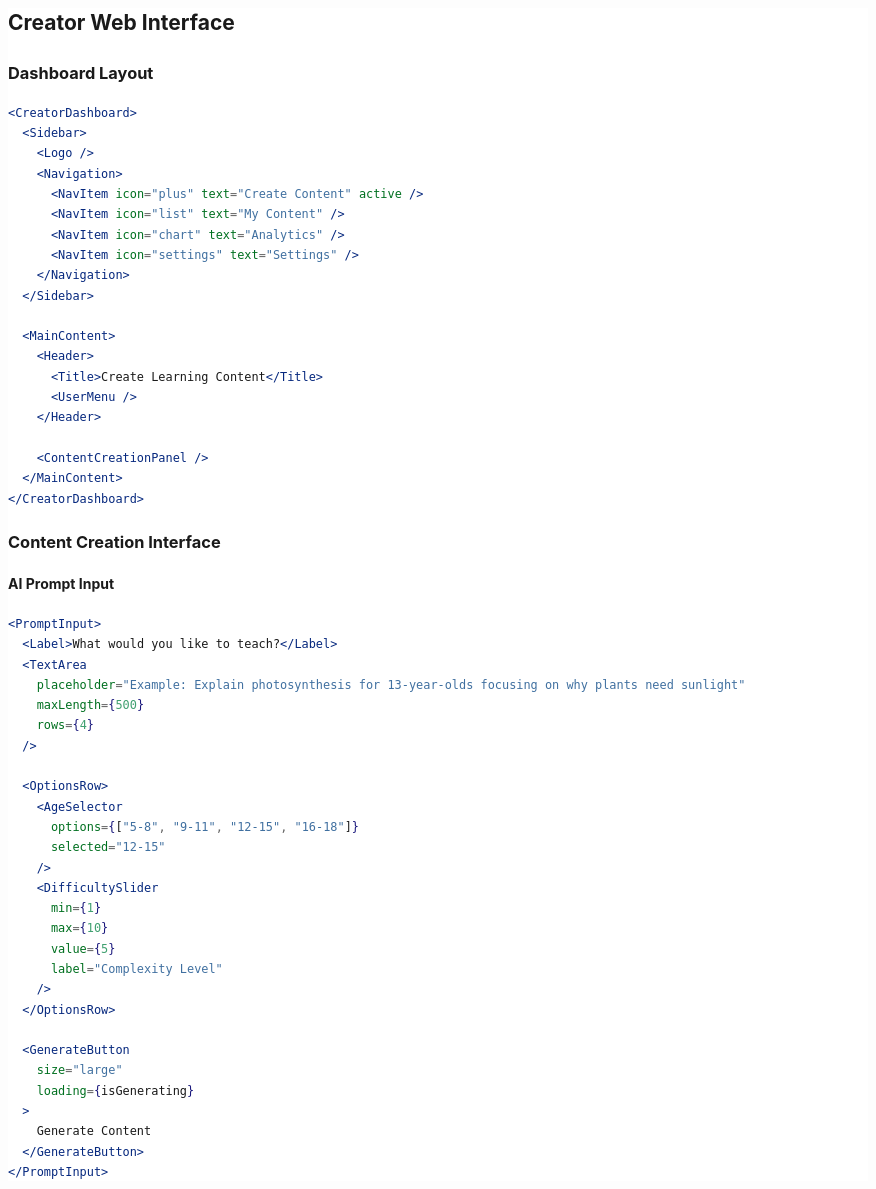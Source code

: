 ## Creator Web Interface

### Dashboard Layout
```jsx
<CreatorDashboard>
  <Sidebar>
    <Logo />
    <Navigation>
      <NavItem icon="plus" text="Create Content" active />
      <NavItem icon="list" text="My Content" />
      <NavItem icon="chart" text="Analytics" />
      <NavItem icon="settings" text="Settings" />
    </Navigation>
  </Sidebar>
  
  <MainContent>
    <Header>
      <Title>Create Learning Content</Title>
      <UserMenu />
    </Header>
    
    <ContentCreationPanel />
  </MainContent>
</CreatorDashboard>
```

### Content Creation Interface

#### AI Prompt Input
```jsx
<PromptInput>
  <Label>What would you like to teach?</Label>
  <TextArea 
    placeholder="Example: Explain photosynthesis for 13-year-olds focusing on why plants need sunlight"
    maxLength={500}
    rows={4}
  />
  
  <OptionsRow>
    <AgeSelector 
      options={["5-8", "9-11", "12-15", "16-18"]}
      selected="12-15"
    />
    <DifficultySlider 
      min={1} 
      max={10} 
      value={5}
      label="Complexity Level"
    />
  </OptionsRow>
  
  <GenerateButton 
    size="large"
    loading={isGenerating}
  >
    Generate Content
  </GenerateButton>
</PromptInput>
```
